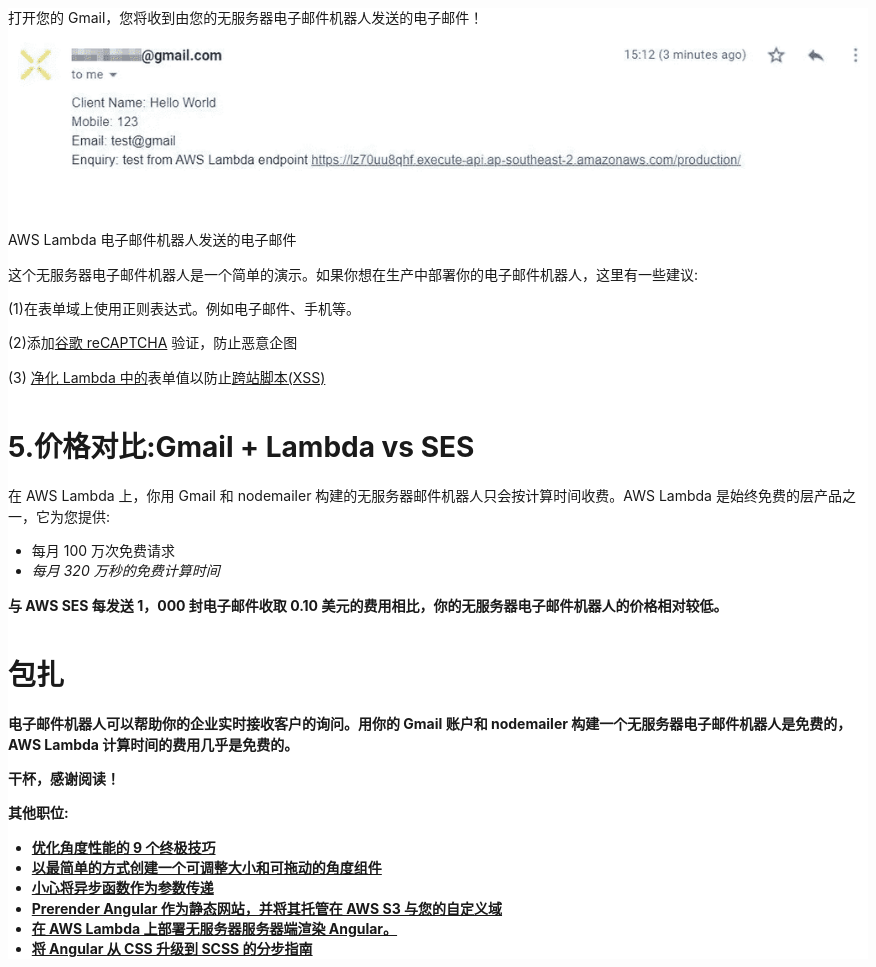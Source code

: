 打开您的 Gmail，您将收到由您的无服务器电子邮件机器人发送的电子邮件！

![](img/c4998b603764a3f821e5d85d26afaa89.png)

AWS Lambda 电子邮件机器人发送的电子邮件

这个无服务器电子邮件机器人是一个简单的演示。如果你想在生产中部署你的电子邮件机器人，这里有一些建议:

(1)在表单域上使用正则表达式。例如电子邮件、手机等。

(2)添加[谷歌 reCAPTCHA](https://www.google.com/recaptcha/intro/v3.html) 验证，防止恶意企图

(3) [净化 Lambda 中的](https://www.npmjs.com/package/sanitizer)表单值以防止[跨站脚本(XSS)](https://www.owasp.org/index.php/Cross-site_Scripting_(XSS))

# 5.价格对比:Gmail + Lambda vs SES

在 AWS Lambda 上，你用 Gmail 和 nodemailer 构建的无服务器邮件机器人只会按计算时间收费。AWS Lambda 是始终免费的层产品之一，它为您提供:

*   每月 100 万次免费请求
*   *每月 320 万秒的免费计算时间*

**与 AWS SES 每发送 1，000 封电子邮件收取 0.10 美元的费用相比，你的无服务器电子邮件机器人的价格相对较低。**

# **包扎**

**电子邮件机器人可以帮助你的企业实时接收客户的询问。用你的 Gmail 账户和 nodemailer 构建一个无服务器电子邮件机器人是免费的，AWS Lambda 计算时间的费用几乎是免费的。**

**干杯，感谢阅读！**

**其他职位:**

*   **[优化角度性能的 9 个终极技巧](https://neowei.medium.com/9-ultimate-tips-to-improve-angular-performance-dbedb0ec4e2d)**
*   **[以最简单的方式创建一个可调整大小和可拖动的角度组件](https://medium.com/@neowei/create-a-resizable-and-draggable-angular-component-in-the-easiest-way-bb67031866cb)**
*   **[小心将异步函数作为参数传递](https://medium.com/@neowei/be-careful-of-passing-an-async-function-as-a-parameter-4f421f8e7e9d)**
*   **[Prerender Angular 作为静态网站，并将其托管在 AWS S3 与您的自定义域](/prerender-angular-and-deploy-it-as-a-static-website-on-aws-s3-to-make-it-42-times-faster-115fadcf8614)**
*   **[在 AWS Lambda 上部署无服务器服务器端渲染 Angular。](/deploy-your-serverless-server-side-rendering-ssr-angular-app-on-aws-lambda-a01a3aab6ef6)**
*   **[将 Angular 从 CSS 升级到 SCSS 的分步指南](https://medium.com/@neowei/step-by-step-guide-to-upgrade-your-angular-app-from-css-to-scss-fb347330fe28)**